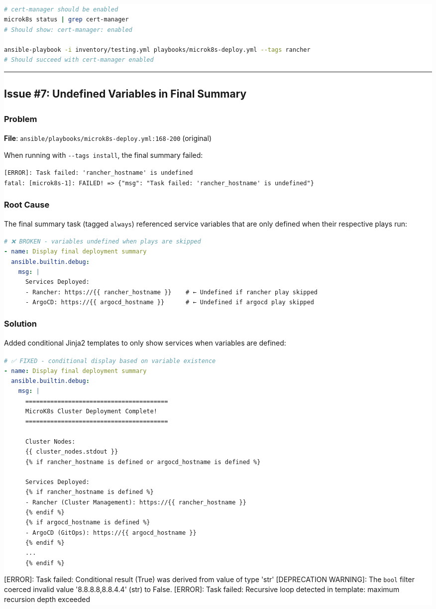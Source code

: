 ```bash
# cert-manager should be enabled
microk8s status | grep cert-manager
# Should show: cert-manager: enabled

ansible-playbook -i inventory/testing.yml playbooks/microk8s-deploy.yml --tags rancher
# Should succeed with cert-manager enabled
```

---

## Issue #7: Undefined Variables in Final Summary

### Problem

**File**: `ansible/playbooks/microk8s-deploy.yml:168-200` (original)

When running with `--tags install`, the final summary failed:

```
[ERROR]: Task failed: 'rancher_hostname' is undefined
fatal: [microk8s-1]: FAILED! => {"msg": "Task failed: 'rancher_hostname' is undefined"}
```

### Root Cause

The final summary task (tagged `always`) referenced service variables that are only defined when their respective plays run:

```yaml
# ❌ BROKEN - variables undefined when plays are skipped
- name: Display final deployment summary
  ansible.builtin.debug:
    msg: |
      Services Deployed:
      - Rancher: https://{{ rancher_hostname }}    # ← Undefined if rancher play skipped
      - ArgoCD: https://{{ argocd_hostname }}      # ← Undefined if argocd play skipped
```

### Solution

Added conditional Jinja2 templates to only show services when variables are defined:

```yaml
# ✅ FIXED - conditional display based on variable existence
- name: Display final deployment summary
  ansible.builtin.debug:
    msg: |
      ========================================
      MicroK8s Cluster Deployment Complete!
      ========================================

      Cluster Nodes:
      {{ cluster_nodes.stdout }}
      {% if rancher_hostname is defined or argocd_hostname is defined %}

      Services Deployed:
      {% if rancher_hostname is defined %}
      - Rancher (Cluster Management): https://{{ rancher_hostname }}
      {% endif %}
      {% if argocd_hostname is defined %}
      - ArgoCD (GitOps): https://{{ argocd_hostname }}
      {% endif %}
      ...
      {% endif %}
```


[ERROR]: Task failed: Conditional result (True) was derived from value of type 'str'
[DEPRECATION WARNING]: The `bool` filter coerced invalid value '8.8.8.8,8.8.4.4' (str) to False.
[ERROR]: Task failed: Recursive loop detected in template: maximum recursion depth exceeded